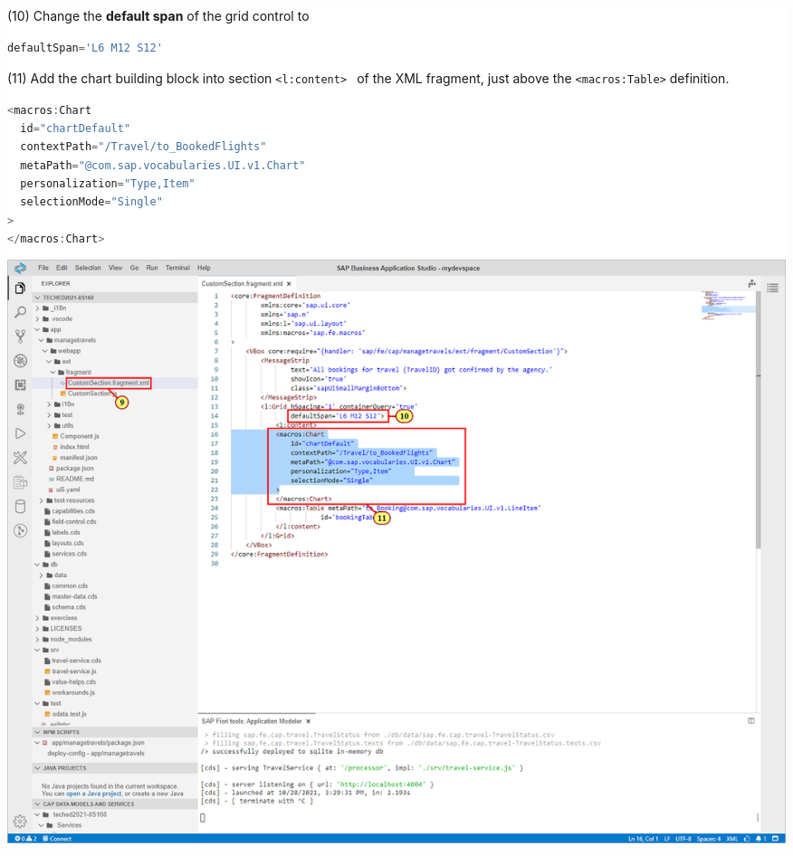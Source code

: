 \(10\) Change the **default span** of the grid control to

```js
defaultSpan='L6 M12 S12'
```

\(11\) Add the chart building block into section ```<l:content> ``` of the XML fragment, just above the ```<macros:Table>``` definition.

```js
<macros:Chart
  id="chartDefault"
  contextPath="/Travel/to_BookedFlights"
  metaPath="@com.sap.vocabularies.UI.v1.Chart"
  personalization="Type,Item"
  selectionMode="Single"
>
</macros:Chart>
```

![mydevspace - SAP Business Application Studio - Google Chrome](images/img_003.png "mydevspace - SAP Business Application Studio - Google Chrome")

